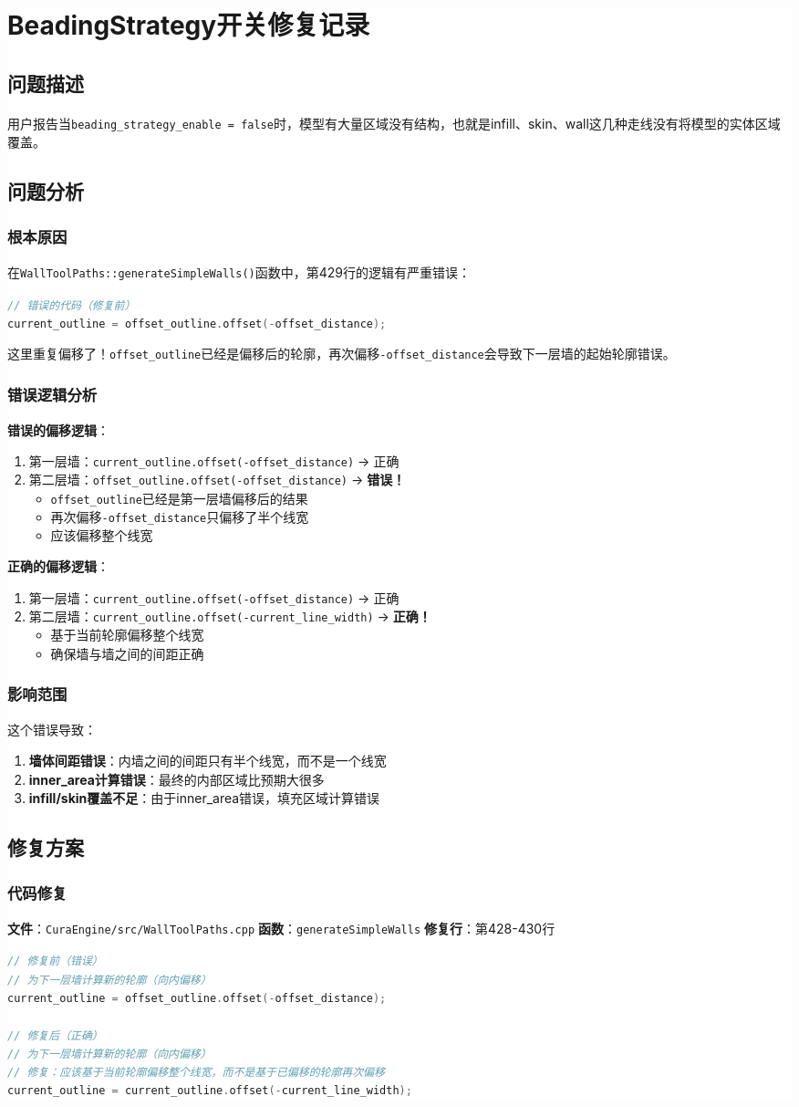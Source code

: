 # BeadingStrategy开关修复记录

## 问题描述

用户报告当`beading_strategy_enable = false`时，模型有大量区域没有结构，也就是infill、skin、wall这几种走线没有将模型的实体区域覆盖。

## 问题分析

### 根本原因

在`WallToolPaths::generateSimpleWalls()`函数中，第429行的逻辑有严重错误：

```cpp
// 错误的代码（修复前）
current_outline = offset_outline.offset(-offset_distance);
```

这里重复偏移了！`offset_outline`已经是偏移后的轮廓，再次偏移`-offset_distance`会导致下一层墙的起始轮廓错误。

### 错误逻辑分析

**错误的偏移逻辑**：
1. 第一层墙：`current_outline.offset(-offset_distance)` → 正确
2. 第二层墙：`offset_outline.offset(-offset_distance)` → **错误！**
   - `offset_outline`已经是第一层墙偏移后的结果
   - 再次偏移`-offset_distance`只偏移了半个线宽
   - 应该偏移整个线宽

**正确的偏移逻辑**：
1. 第一层墙：`current_outline.offset(-offset_distance)` → 正确
2. 第二层墙：`current_outline.offset(-current_line_width)` → **正确！**
   - 基于当前轮廓偏移整个线宽
   - 确保墙与墙之间的间距正确

### 影响范围

这个错误导致：
1. **墙体间距错误**：内墙之间的间距只有半个线宽，而不是一个线宽
2. **inner_area计算错误**：最终的内部区域比预期大很多
3. **infill/skin覆盖不足**：由于inner_area错误，填充区域计算错误

## 修复方案

### 代码修复

**文件**：`CuraEngine/src/WallToolPaths.cpp`
**函数**：`generateSimpleWalls`
**修复行**：第428-430行

```cpp
// 修复前（错误）
// 为下一层墙计算新的轮廓（向内偏移）
current_outline = offset_outline.offset(-offset_distance);

// 修复后（正确）
// 为下一层墙计算新的轮廓（向内偏移）
// 修复：应该基于当前轮廓偏移整个线宽，而不是基于已偏移的轮廓再次偏移
current_outline = current_outline.offset(-current_line_width);
```
